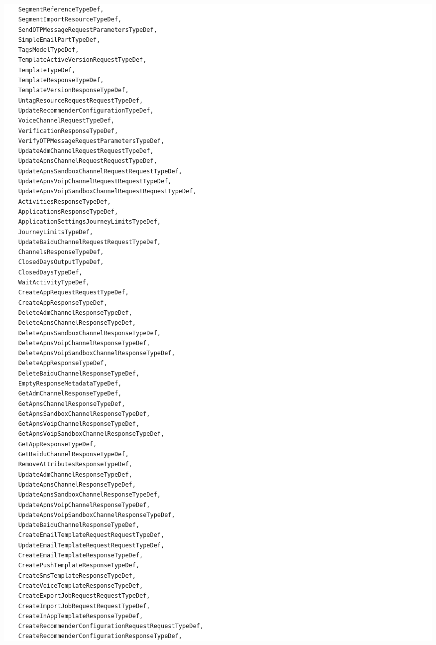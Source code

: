 ```python
    SegmentReferenceTypeDef,
    SegmentImportResourceTypeDef,
    SendOTPMessageRequestParametersTypeDef,
    SimpleEmailPartTypeDef,
    TagsModelTypeDef,
    TemplateActiveVersionRequestTypeDef,
    TemplateTypeDef,
    TemplateResponseTypeDef,
    TemplateVersionResponseTypeDef,
    UntagResourceRequestRequestTypeDef,
    UpdateRecommenderConfigurationTypeDef,
    VoiceChannelRequestTypeDef,
    VerificationResponseTypeDef,
    VerifyOTPMessageRequestParametersTypeDef,
    UpdateAdmChannelRequestRequestTypeDef,
    UpdateApnsChannelRequestRequestTypeDef,
    UpdateApnsSandboxChannelRequestRequestTypeDef,
    UpdateApnsVoipChannelRequestRequestTypeDef,
    UpdateApnsVoipSandboxChannelRequestRequestTypeDef,
    ActivitiesResponseTypeDef,
    ApplicationsResponseTypeDef,
    ApplicationSettingsJourneyLimitsTypeDef,
    JourneyLimitsTypeDef,
    UpdateBaiduChannelRequestRequestTypeDef,
    ChannelsResponseTypeDef,
    ClosedDaysOutputTypeDef,
    ClosedDaysTypeDef,
    WaitActivityTypeDef,
    CreateAppRequestRequestTypeDef,
    CreateAppResponseTypeDef,
    DeleteAdmChannelResponseTypeDef,
    DeleteApnsChannelResponseTypeDef,
    DeleteApnsSandboxChannelResponseTypeDef,
    DeleteApnsVoipChannelResponseTypeDef,
    DeleteApnsVoipSandboxChannelResponseTypeDef,
    DeleteAppResponseTypeDef,
    DeleteBaiduChannelResponseTypeDef,
    EmptyResponseMetadataTypeDef,
    GetAdmChannelResponseTypeDef,
    GetApnsChannelResponseTypeDef,
    GetApnsSandboxChannelResponseTypeDef,
    GetApnsVoipChannelResponseTypeDef,
    GetApnsVoipSandboxChannelResponseTypeDef,
    GetAppResponseTypeDef,
    GetBaiduChannelResponseTypeDef,
    RemoveAttributesResponseTypeDef,
    UpdateAdmChannelResponseTypeDef,
    UpdateApnsChannelResponseTypeDef,
    UpdateApnsSandboxChannelResponseTypeDef,
    UpdateApnsVoipChannelResponseTypeDef,
    UpdateApnsVoipSandboxChannelResponseTypeDef,
    UpdateBaiduChannelResponseTypeDef,
    CreateEmailTemplateRequestRequestTypeDef,
    UpdateEmailTemplateRequestRequestTypeDef,
    CreateEmailTemplateResponseTypeDef,
    CreatePushTemplateResponseTypeDef,
    CreateSmsTemplateResponseTypeDef,
    CreateVoiceTemplateResponseTypeDef,
    CreateExportJobRequestRequestTypeDef,
    CreateImportJobRequestRequestTypeDef,
    CreateInAppTemplateResponseTypeDef,
    CreateRecommenderConfigurationRequestRequestTypeDef,
    CreateRecommenderConfigurationResponseTypeDef,
```